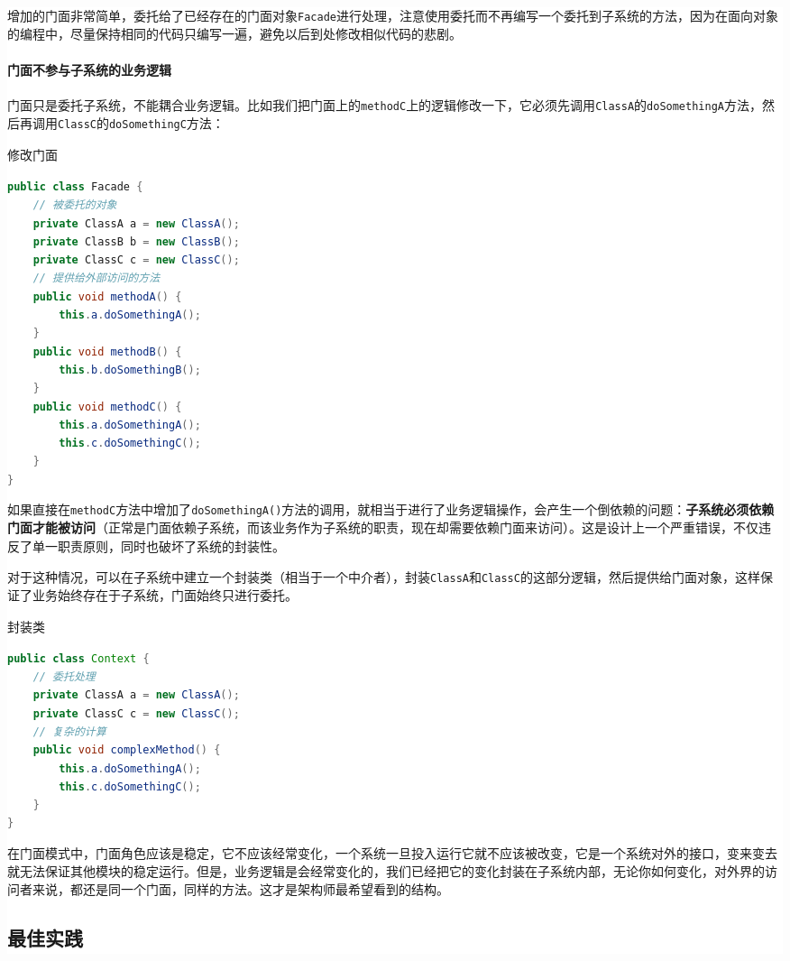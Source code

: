 增加的门面非常简单，委托给了已经存在的门面对象`Facade`进行处理，注意使用委托而不再编写一个委托到子系统的方法，因为在面向对象的编程中，尽量保持相同的代码只编写一遍，避免以后到处修改相似代码的悲剧。

#### 门面不参与子系统的业务逻辑

门面只是委托子系统，不能耦合业务逻辑。比如我们把门面上的`methodC`上的逻辑修改一下，它必须先调用`ClassA`的`doSomethingA`方法，然后再调用`ClassC`的`doSomethingC`方法：

修改门面

```java
public class Facade {
    // 被委托的对象￼
    private ClassA a = new ClassA();￼
    private ClassB b = new ClassB();￼
    private ClassC c = new ClassC();￼
    // 提供给外部访问的方法￼
    public void methodA() {
        this.a.doSomethingA();
    }￼
    public void methodB() {
        this.b.doSomethingB();￼
    }
    public void methodC() {
        this.a.doSomethingA();￼
        this.c.doSomethingC();￼
    }￼
}
```

如果直接在`methodC`方法中增加了`doSomethingA()`方法的调用，就相当于进行了业务逻辑操作，会产生一个倒依赖的问题：**子系统必须依赖门面才能被访问**（正常是门面依赖子系统，而该业务作为子系统的职责，现在却需要依赖门面来访问）。这是设计上一个严重错误，不仅违反了单一职责原则，同时也破坏了系统的封装性。

对于这种情况，可以在子系统中建立一个封装类（相当于一个中介者），封装`ClassA`和`ClassC`的这部分逻辑，然后提供给门面对象，这样保证了业务始终存在于子系统，门面始终只进行委托。

封装类

```java
public class Context {￼
    // 委托处理
    private ClassA a = new ClassA();￼
    private ClassC c = new ClassC();￼
    // 复杂的计算
    public void complexMethod() {
        this.a.doSomethingA();
        this.c.doSomethingC();￼
    }
}
```

在门面模式中，门面角色应该是稳定，它不应该经常变化，一个系统一旦投入运行它就不应该被改变，它是一个系统对外的接口，变来变去就无法保证其他模块的稳定运行。但是，业务逻辑是会经常变化的，我们已经把它的变化封装在子系统内部，无论你如何变化，对外界的访问者来说，都还是同一个门面，同样的方法。这才是架构师最希望看到的结构。

## 最佳实践
